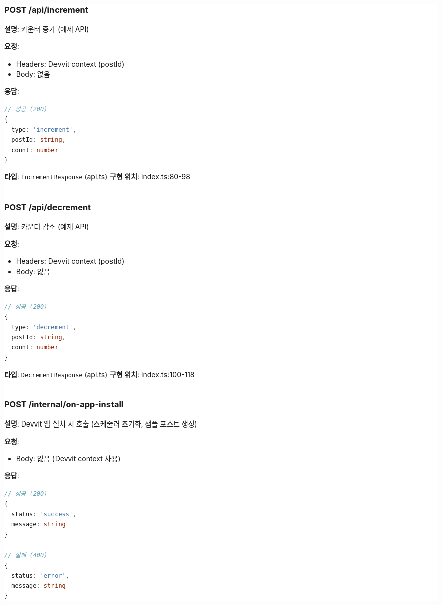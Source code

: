 
### POST /api/increment

**설명**: 카운터 증가 (예제 API)

**요청**:
- Headers: Devvit context (postId)
- Body: 없음

**응답**:
```typescript
// 성공 (200)
{
  type: 'increment',
  postId: string,
  count: number
}
```

**타입**: `IncrementResponse` (api.ts)
**구현 위치**: index.ts:80-98

---

### POST /api/decrement

**설명**: 카운터 감소 (예제 API)

**요청**:
- Headers: Devvit context (postId)
- Body: 없음

**응답**:
```typescript
// 성공 (200)
{
  type: 'decrement',
  postId: string,
  count: number
}
```

**타입**: `DecrementResponse` (api.ts)
**구현 위치**: index.ts:100-118

---

### POST /internal/on-app-install

**설명**: Devvit 앱 설치 시 호출 (스케줄러 초기화, 샘플 포스트 생성)

**요청**:
- Body: 없음 (Devvit context 사용)

**응답**:
```typescript
// 성공 (200)
{
  status: 'success',
  message: string
}

// 실패 (400)
{
  status: 'error',
  message: string
}
```
